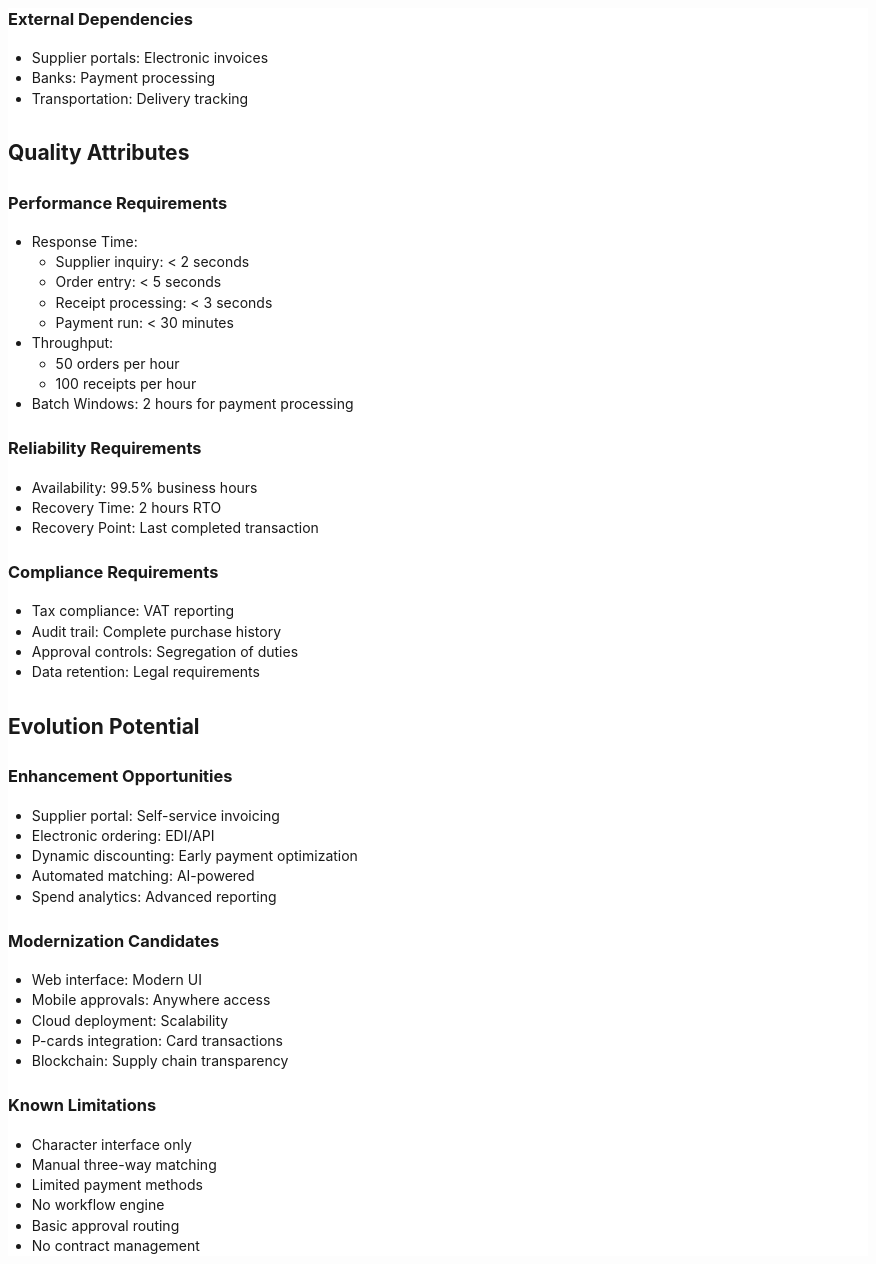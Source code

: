 ### External Dependencies
- Supplier portals: Electronic invoices
- Banks: Payment processing
- Transportation: Delivery tracking

## Quality Attributes

### Performance Requirements
- Response Time:
  - Supplier inquiry: < 2 seconds
  - Order entry: < 5 seconds
  - Receipt processing: < 3 seconds
  - Payment run: < 30 minutes
- Throughput:
  - 50 orders per hour
  - 100 receipts per hour
- Batch Windows: 2 hours for payment processing

### Reliability Requirements
- Availability: 99.5% business hours
- Recovery Time: 2 hours RTO
- Recovery Point: Last completed transaction

### Compliance Requirements
- Tax compliance: VAT reporting
- Audit trail: Complete purchase history
- Approval controls: Segregation of duties
- Data retention: Legal requirements

## Evolution Potential

### Enhancement Opportunities
- Supplier portal: Self-service invoicing
- Electronic ordering: EDI/API
- Dynamic discounting: Early payment optimization
- Automated matching: AI-powered
- Spend analytics: Advanced reporting

### Modernization Candidates
- Web interface: Modern UI
- Mobile approvals: Anywhere access
- Cloud deployment: Scalability
- P-cards integration: Card transactions
- Blockchain: Supply chain transparency

### Known Limitations
- Character interface only
- Manual three-way matching
- Limited payment methods
- No workflow engine
- Basic approval routing
- No contract management
